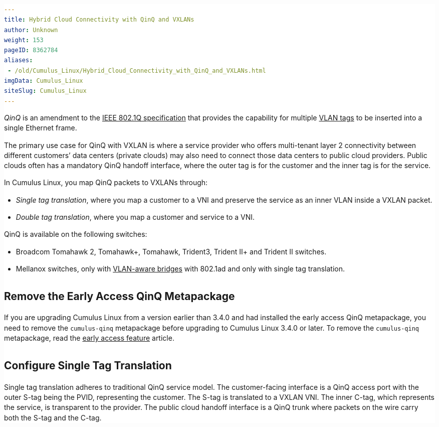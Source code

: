 ```yaml
---
title: Hybrid Cloud Connectivity with QinQ and VXLANs
author: Unknown
weight: 153
pageID: 8362784
aliases:
 - /old/Cumulus_Linux/Hybrid_Cloud_Connectivity_with_QinQ_and_VXLANs.html
imgData: Cumulus_Linux
siteSlug: Cumulus_Linux
---
```

*QinQ* is an amendment to the [IEEE 802.1Q
specification](http://www.ieee802.org/1/pages/802.1Q.html) that provides
the capability for multiple [VLAN
tags](/old/Cumulus_Linux/VLAN_Tagging.html) to be inserted into a single
Ethernet frame.

The primary use case for QinQ with VXLAN is where a service provider who
offers multi-tenant layer 2 connectivity between different customers’
data centers (private clouds) may also need to connect those data
centers to public cloud providers. Public clouds often has a mandatory
QinQ handoff interface, where the outer tag is for the customer and the
inner tag is for the service.

In Cumulus Linux, you map QinQ packets to VXLANs through:

  - *Single tag translation*, where you map a customer to a VNI and
    preserve the service as an inner VLAN inside a VXLAN packet.

  - *Double tag translation*, where you map a customer and service to a
    VNI.

QinQ is available on the following switches:

  - Broadcom Tomahawk 2, Tomahawk+, Tomahawk, Trident3, Trident II+ and
    Trident II switches.

  - Mellanox switches, only with [VLAN-aware
    bridges](/old/Cumulus_Linux/VLAN-aware_Bridge_Mode.html) with
    802.1ad and only with single tag translation.

## Remove the Early Access QinQ Metapackage

If you are upgrading Cumulus Linux from a version earlier than 3.4.0 and
had installed the early access QinQ metapackage, you need to remove the
`cumulus-qinq` metapackage before upgrading to Cumulus Linux 3.4.0 or
later. To remove the `cumulus-qinq` metapackage, read the [early access
feature](https://support.cumulusnetworks.com/hc/en-us/articles/202933878)
article.

## Configure Single Tag Translation

Single tag translation adheres to traditional QinQ service model. The
customer-facing interface is a QinQ access port with the outer S-tag
being the PVID, representing the customer. The S-tag is translated to a
VXLAN VNI. The inner C-tag, which represents the service, is transparent
to the provider. The public cloud handoff interface is a QinQ trunk
where packets on the wire carry both the S-tag and the C-tag.
